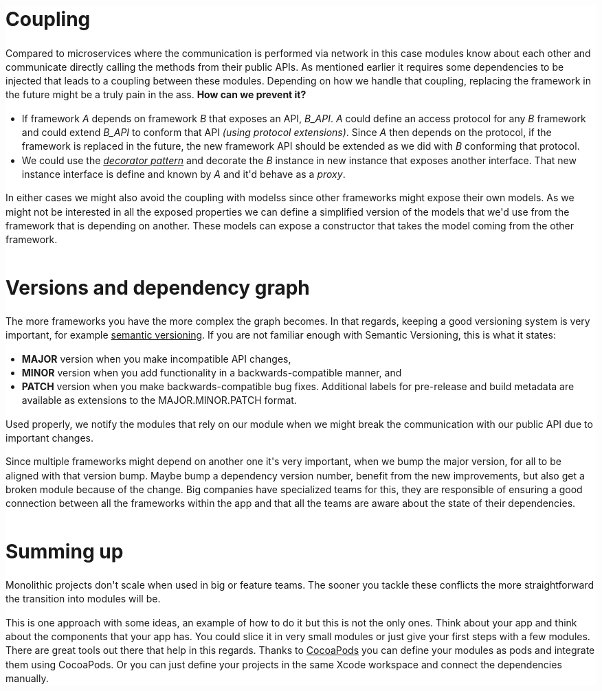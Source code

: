 # Coupling

Compared to microservices where the communication is performed via network in this case modules know about each other and communicate directly calling the methods from their public APIs. As mentioned earlier it requires some dependencies to be injected that leads to a coupling between these modules. Depending on how we handle that coupling, replacing the framework in the future might be a truly pain in the ass. **How can we prevent it?**

- If framework *A* depends on framework *B* that exposes an API, *B_API*. *A* could define an access protocol for any *B* framework and could extend *B_API* to conform that API *(using protocol extensions)*. Since *A* then depends on the protocol, if the framework is replaced in the future, the new framework API should be extended as we did with *B* conforming that protocol.
- We could use the [*decorator pattern*](https://en.wikipedia.org/wiki/Decorator_pattern) and decorate the *B* instance in new instance that exposes another interface. That new instance interface is define and known by *A* and it'd behave as a *proxy*.

In either cases we might also avoid the coupling with modelss since other frameworks might expose their own models. As we might not be interested in all the exposed properties we can define a simplified version of the models that we'd use from the framework that is depending on another. These models can expose a constructor that takes the model coming from the other framework.

# Versions and dependency graph

The more frameworks you have the more complex the graph becomes. In that regards, keeping a good versioning system is very important, for example [semantic versioning](http://semver.org/). If you are not familiar enough with Semantic Versioning, this is what it states:

- **MAJOR** version when you make incompatible API changes,
- **MINOR** version when you add functionality in a backwards-compatible manner, and
- **PATCH** version when you make backwards-compatible bug fixes.
Additional labels for pre-release and build metadata are available as extensions to the MAJOR.MINOR.PATCH format.

Used properly, we notify the modules that rely on our module when we might break the communication with our public API due to important changes. 

Since multiple frameworks might depend on another one it's very important, when we bump the major version, for all to be aligned with that version bump. Maybe bump a dependency version number, benefit from the new improvements, but also get a broken module because of the change. Big companies have specialized teams for this, they are responsible of ensuring a good connection between all the frameworks within the app and that all the teams are aware about the state of their dependencies.

# Summing up

Monolithic projects don't scale when used in big or feature teams. The sooner you tackle these conflicts the more straightforward the transition into modules will be. 

This is one approach with some ideas, an example of how to do it but this is not the only ones. Think about your app and think about the components that your app has. You could slice it in very small modules or just give your first steps with a few modules. There are great tools out there that help in this regards. Thanks to [CocoaPods](https://cocoapods.org) you can define your modules as pods and integrate them using CocoaPods. Or you can just define your projects in the same Xcode workspace and connect the dependencies manually.
